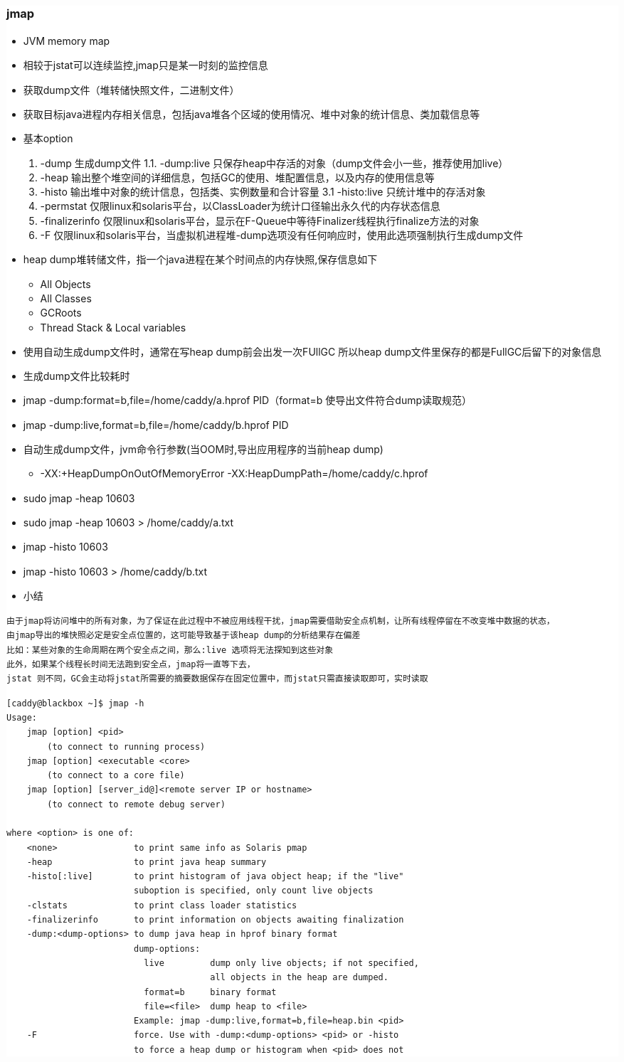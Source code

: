 ### jmap

- JVM memory map
- 相较于jstat可以连续监控,jmap只是某一时刻的监控信息
- 获取dump文件（堆转储快照文件，二进制文件）
- 获取目标java进程内存相关信息，包括java堆各个区域的使用情况、堆中对象的统计信息、类加载信息等
- 基本option
    1. -dump 生成dump文件 1.1. -dump:live 只保存heap中存活的对象（dump文件会小一些，推荐使用加live）
    2. -heap 输出整个堆空间的详细信息，包括GC的使用、堆配置信息，以及内存的使用信息等
    3. -histo 输出堆中对象的统计信息，包括类、实例数量和合计容量 3.1 -histo:live 只统计堆中的存活对象
    4. -permstat 仅限linux和solaris平台，以ClassLoader为统计口径输出永久代的内存状态信息
    5. -finalizerinfo 仅限linux和solaris平台，显示在F-Queue中等待Finalizer线程执行finalize方法的对象
    6. -F 仅限linux和solaris平台，当虚拟机进程堆-dump选项没有任何响应时，使用此选项强制执行生成dump文件
- heap dump堆转储文件，指一个java进程在某个时间点的内存快照,保存信息如下
    - All Objects
    - All Classes
    - GCRoots
    - Thread Stack & Local variables
- 使用自动生成dump文件时，通常在写heap dump前会出发一次FUllGC 所以heap dump文件里保存的都是FullGC后留下的对象信息
- 生成dump文件比较耗时

- jmap -dump:format=b,file=/home/caddy/a.hprof PID（format=b 使导出文件符合dump读取规范）
- jmap -dump:live,format=b,file=/home/caddy/b.hprof PID
- 自动生成dump文件，jvm命令行参数(当OOM时,导出应用程序的当前heap dump)
    - -XX:+HeapDumpOnOutOfMemoryError -XX:HeapDumpPath=/home/caddy/c.hprof
- sudo jmap -heap 10603
- sudo jmap -heap 10603 > /home/caddy/a.txt
- jmap -histo 10603
- jmap -histo 10603 > /home/caddy/b.txt
- 小结

```text
由于jmap将访问堆中的所有对象，为了保证在此过程中不被应用线程干扰，jmap需要借助安全点机制，让所有线程停留在不改变堆中数据的状态，
由jmap导出的堆快照必定是安全点位置的，这可能导致基于该heap dump的分析结果存在偏差
比如：某些对象的生命周期在两个安全点之间，那么:live 选项将无法探知到这些对象
此外，如果某个线程长时间无法跑到安全点，jmap将一直等下去，
jstat 则不同，GC会主动将jstat所需要的摘要数据保存在固定位置中，而jstat只需直接读取即可，实时读取
```

```text
[caddy@blackbox ~]$ jmap -h
Usage:
    jmap [option] <pid>
        (to connect to running process)
    jmap [option] <executable <core>
        (to connect to a core file)
    jmap [option] [server_id@]<remote server IP or hostname>
        (to connect to remote debug server)

where <option> is one of:
    <none>               to print same info as Solaris pmap
    -heap                to print java heap summary
    -histo[:live]        to print histogram of java object heap; if the "live"
                         suboption is specified, only count live objects
    -clstats             to print class loader statistics
    -finalizerinfo       to print information on objects awaiting finalization
    -dump:<dump-options> to dump java heap in hprof binary format
                         dump-options:
                           live         dump only live objects; if not specified,
                                        all objects in the heap are dumped.
                           format=b     binary format
                           file=<file>  dump heap to <file>
                         Example: jmap -dump:live,format=b,file=heap.bin <pid>
    -F                   force. Use with -dump:<dump-options> <pid> or -histo
                         to force a heap dump or histogram when <pid> does not
```